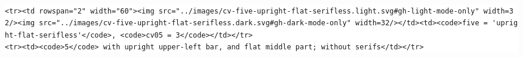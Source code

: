     <tr><td rowspan="2" width="60"><img src="../images/cv-five-upright-flat-serifless.light.svg#gh-light-mode-only" width=32/><img src="../images/cv-five-upright-flat-serifless.dark.svg#gh-dark-mode-only" width=32/></td><td><code>five = 'upright-flat-serifless'</code>, <code>cv05 = 3</code></td></tr>
    <tr><td><code>5</code> with upright upper-left bar, and flat middle part; without serifs</td></tr>